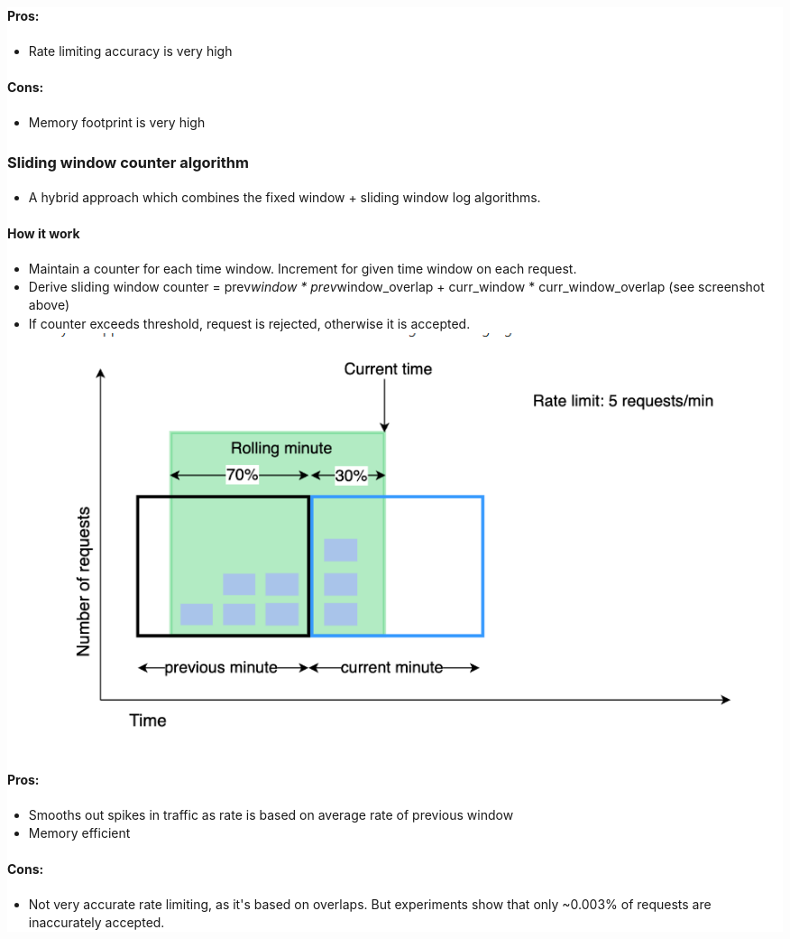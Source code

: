 #### Pros:

- Rate limiting accuracy is very high

#### Cons:

- Memory footprint is very high

### Sliding window counter algorithm

- A hybrid approach which combines the fixed window + sliding window log algorithms.

#### How it work

- Maintain a counter for each time window. Increment for given time window on each request.
- Derive sliding window counter = prev*window * prev*window_overlap + curr_window * curr_window_overlap (see screenshot above)
- If counter exceeds threshold, request is rejected, otherwise it is accepted.
  ![](./images/Screenshot_3.png)

#### Pros:

- Smooths out spikes in traffic as rate is based on average rate of previous window
- Memory efficient

#### Cons:

- Not very accurate rate limiting, as it's based on overlaps. But experiments show that only ~0.003% of requests are inaccurately accepted.
